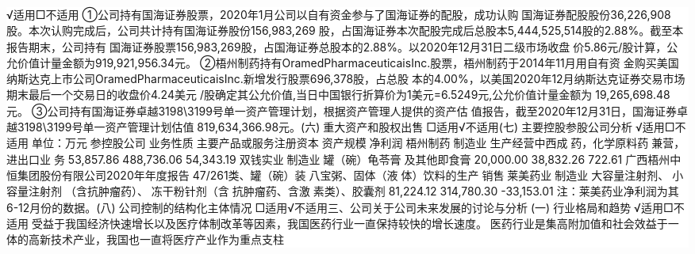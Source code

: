 √适用□不适用
①公司持有国海证券股票，2020年1月公司以自有资金参与了国海证券的配股，成功认购
国海证券配股股份36,226,908股。本次认购完成后，公司共计持有国海证券股份156,983,269
股，占国海证券本次配股完成后总股本5,444,525,514股的2.88%。截至本报告期末，公司持有
国海证券股票156,983,269股，占国海证券总股本的2.88%。以2020年12月31日二级市场收盘
价5.86元/股计算，公允价值计量金额为919,921,956.34元。
②梧州制药持有OramedPharmaceuticaisInc.股票，梧州制药于2014年11月用自有资
金购买美国纳斯达克上市公司OramedPharmaceuticaisInc.新增发行股票696,378股，占总股
本的4.00%，以美国2020年12月纳斯达克证券交易市场期末最后一个交易日的收盘价4.24美元
/股确定其公允价值,当日中国银行折算价为1美元=6.5249元,公允价值计量金额为
19,265,698.48元。
③公司持有国海证券卓越3198\3199号单一资产管理计划，根据资产管理人提供的资产估
值报告，截至2020年12月31日，国海证券卓越3198\3199号单一资产管理计划估值
819,634,366.98元。(六)
重大资产和股权出售
□适用√不适用(七)
主要控股参股公司分析
√适用□不适用
单位：万元
参控股公司
业务性质
主要产品或服务注册资本
资产规模
净利润
梧州制药
制造业
生产经营中西成
药，化学原料药
兼营，进出口业
务
53,857.86
488,736.06
54,343.19
双钱实业
制造业
罐（碗）龟苓膏
及其他即食膏
20,000.00
38,832.26
722.61
广西梧州中恒集团股份有限公司2020年年度报告
47/261类、罐（碗）装
八宝粥、固体（液
体）饮料的生产
销售
莱美药业
制造业
大容量注射剂、
小容量注射剂
（含抗肿瘤药）、
冻干粉针剂（含
抗肿瘤药、含激
素类）、胶囊剂
81,224.12
314,780.30
-33,153.01
注：莱美药业净利润为其6-12月份的数据。(八)
公司控制的结构化主体情况
□适用√不适用三、公司关于公司未来发展的讨论与分析
(一)
行业格局和趋势
√适用□不适用
受益于我国经济快速增长以及医疗体制改革等因素，我国医药行业一直保持较快的增长速度。
医药行业是集高附加值和社会效益于一体的高新技术产业，我国也一直将医疗产业作为重点支柱